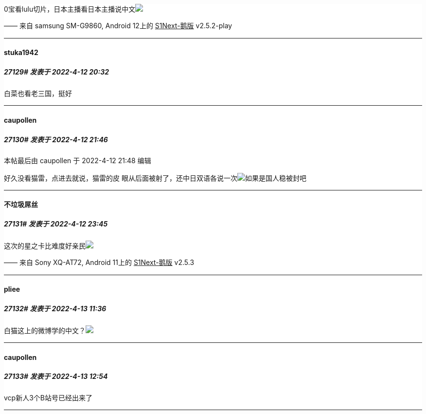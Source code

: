 0宝看lulu切片，日本主播看日本主播说中文<img src="https://static.saraba1st.com/image/smiley/face2017/037.png" referrerpolicy="no-referrer">

—— 来自 samsung SM-G9860, Android 12上的 [S1Next-鹅版](https://github.com/ykrank/S1-Next/releases) v2.5.2-play



*****

####  stuka1942  
##### 27129#       发表于 2022-4-12 20:32

白菜也看老三国，挺好



*****

####  caupollen  
##### 27130#       发表于 2022-4-12 21:46

 本帖最后由 caupollen 于 2022-4-12 21:48 编辑 

好久没看猫雷，点进去就说，猫雷的皮 眼从后面被射了，还中日双语各说一次<img src="https://static.saraba1st.com/image/smiley/face2017/112.png" referrerpolicy="no-referrer">如果是国人稳被封吧



*****

####  不垃圾屌丝  
##### 27131#       发表于 2022-4-12 23:45

这次的星之卡比难度好亲民<img src="https://static.saraba1st.com/image/smiley/face2017/068.png" referrerpolicy="no-referrer">

—— 来自 Sony XQ-AT72, Android 11上的 [S1Next-鹅版](https://github.com/ykrank/S1-Next/releases) v2.5.3



*****

####  pliee  
##### 27132#       发表于 2022-4-13 11:36

白猫这上的微博学的中文？<img src="https://static.saraba1st.com/image/smiley/face2017/067.png" referrerpolicy="no-referrer">



*****

####  caupollen  
##### 27133#       发表于 2022-4-13 12:54

vcp新人3个B站号已经出来了



*****
